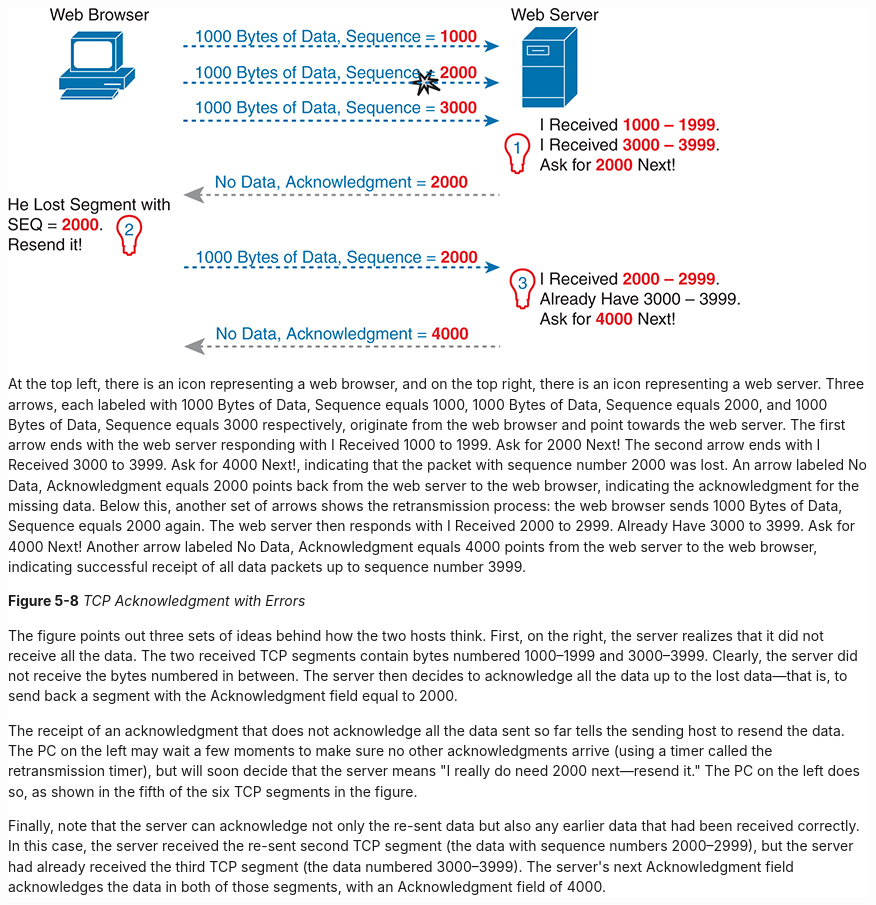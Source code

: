 ![The image illustrates the process of T C P acknowledgment with errors. It shows the interaction between a web browser and a web server, detailing the sequence numbers and acknowledgments for transmitted data packets.](images/vol2_05fig08.jpg)


At the top left, there is an icon representing a web browser, and on the top right, there is an icon representing a web server. Three arrows, each labeled with 1000 Bytes of Data, Sequence equals 1000, 1000 Bytes of Data, Sequence equals 2000, and 1000 Bytes of Data, Sequence equals 3000 respectively, originate from the web browser and point towards the web server. The first arrow ends with the web server responding with I Received 1000 to 1999. Ask for 2000 Next! The second arrow ends with I Received 3000 to 3999. Ask for 4000 Next!, indicating that the packet with sequence number 2000 was lost. An arrow labeled No Data, Acknowledgment equals 2000 points back from the web server to the web browser, indicating the acknowledgment for the missing data. Below this, another set of arrows shows the retransmission process: the web browser sends 1000 Bytes of Data, Sequence equals 2000 again. The web server then responds with I Received 2000 to 2999. Already Have 3000 to 3999. Ask for 4000 Next! Another arrow labeled No Data, Acknowledgment equals 4000 points from the web server to the web browser, indicating successful receipt of all data packets up to sequence number 3999.

**Figure 5-8** *TCP Acknowledgment with Errors*

The figure points out three sets of ideas behind how the two hosts think. First, on the right, the server realizes that it did not receive all the data. The two received TCP segments contain bytes numbered 1000–1999 and 3000–3999. Clearly, the server did not receive the bytes numbered in between. The server then decides to acknowledge all the data up to the lost data—that is, to send back a segment with the Acknowledgment field equal to 2000.

The receipt of an acknowledgment that does not acknowledge all the data sent so far tells the sending host to resend the data. The PC on the left may wait a few moments to make sure no other acknowledgments arrive (using a timer called the retransmission timer), but will soon decide that the server means "I really do need 2000 next—resend it." The PC on the left does so, as shown in the fifth of the six TCP segments in the figure.

Finally, note that the server can acknowledge not only the re-sent data but also any earlier data that had been received correctly. In this case, the server received the re-sent second TCP segment (the data with sequence numbers 2000–2999), but the server had already received the third TCP segment (the data numbered 3000–3999). The server's next Acknowledgment field acknowledges the data in both of those segments, with an Acknowledgment field of 4000.
